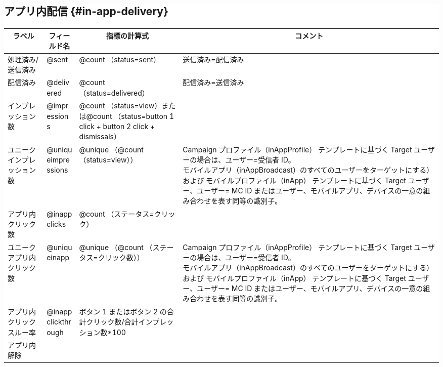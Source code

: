 ## アプリ内配信 {#in-app-delivery}

<table> 
 <thead> 
  <tr> 
   <th> <strong>ラベル</strong> <br /> </th> 
   <th> <strong>フィールド名</strong> <br /> </th> 
   <th> <strong>指標の計算式</strong> <br /> </th> 
   <th> <strong> コメント </strong><br /> </th> 
  </tr> 
 </thead> 
 <tbody> 
  <tr> 
   <td> 処理済み/送信済み <br /> </td> 
   <td> @sent<br /> </td> 
   <td> @count （status=sent） <br /> </td> 
   <td> 送信済み=配信済み <br /> </td> 
  </tr> 
  <tr> 
   <td> 配信済み<br /> </td> 
   <td> @delivered<br /> </td> 
   <td> @count （status=delivered） <br /> </td> 
   <td> 配信済み=送信済み <br /> </td> 
  </tr> 
  <tr> 
   <td> インプレッション数 <br /> </td> 
   <td> @impressions<br /> </td> 
   <td> @count （status=view）または@count （status=button 1 click + button 2 click + dismissals） <br /> </td> 
   <td> </td> 
  </tr> 
  <tr> 
   <td> ユニークインプレッション数 <br /> </td> 
   <td> @uniqueimpressions<br /> </td> 
   <td> @unique （@count （status=view）） <br /> </td> 
   <td> <span class="uicontrol">Campaign プロファイル（inAppProfile） </span> テンプレートに基づく Target ユーザーの場合は、ユーザー=受信者 ID。<br /> <span class="uicontrol"> モバイルアプリ（inAppBroadcast）のすべてのユーザーをターゲットにする） </span> および <span class="uicontrol"> モバイルプロファイル（inApp） </span> テンプレートに基づく Target ユーザー、ユーザー= MC ID またはユーザー、モバイルアプリ、デバイスの一意の組み合わせを表す同等の識別子。<br /> </td> 
  </tr> 
  <tr> 
   <td> アプリ内クリック数 <br /> </td> 
   <td> @inappclicks<br /> </td> 
   <td> @count （ステータス=クリック） <br /> </td> 
   <td> </td> 
  </tr> 
  <tr> 
   <td> ユニークアプリ内クリック数 <br /> </td> 
   <td> @uniqueinapp<br /> </td> 
   <td> @unique （@count （ステータス=クリック数）） <br /> </td> 
   <td> <span class="uicontrol">Campaign プロファイル（inAppProfile） </span> テンプレートに基づく Target ユーザーの場合は、ユーザー=受信者 ID。<br /> <span class="uicontrol"> モバイルアプリ（inAppBroadcast）のすべてのユーザーをターゲットにする） </span> および <span class="uicontrol"> モバイルプロファイル（inApp） </span> テンプレートに基づく Target ユーザー、ユーザー= MC ID またはユーザー、モバイルアプリ、デバイスの一意の組み合わせを表す同等の識別子。<br /> </td> 
  </tr> 
  <tr> 
   <td> アプリ内クリックスルー率 <br /> </td> 
   <td> @inappclickthrough<br /> </td> 
   <td> ボタン 1 またはボタン 2 の合計クリック数/合計インプレッション数*100<br /> </td> 
   <td> </td> 
  </tr> 
  <tr> 
   <td> アプリ内解除 <br /> </td> 